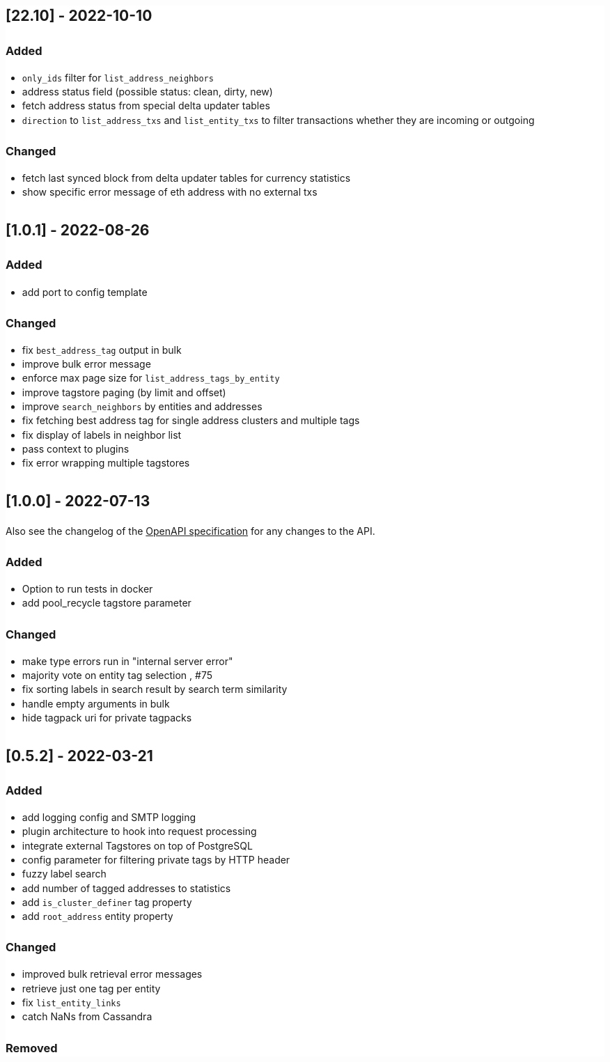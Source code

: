 ## [22.10] - 2022-10-10
### Added
- `only_ids` filter for `list_address_neighbors`
- address status field (possible status: clean, dirty, new)
- fetch address status from special delta updater tables
- `direction` to `list_address_txs` and `list_entity_txs` to filter transactions whether they are incoming or outgoing
### Changed
- fetch last synced block from delta updater tables for currency statistics
- show specific error message of eth address with no external txs

## [1.0.1] - 2022-08-26
### Added
- add port to config template
### Changed
- fix `best_address_tag` output in bulk
- improve bulk error message
- enforce max page size for `list_address_tags_by_entity`
- improve tagstore paging (by limit and offset)
- improve `search_neighbors` by entities and addresses
- fix fetching best address tag for single address clusters and multiple tags
- fix display of labels in neighbor list
- pass context to plugins
- fix error wrapping multiple tagstores

## [1.0.0] - 2022-07-13
Also see the changelog of the [OpenAPI specification](https://github.com/graphsense/graphsense-openapi/blob/master/CHANGELOG.md) for any changes to the API.
### Added
- Option to run tests in docker
- add pool_recycle tagstore parameter
### Changed
- make type errors run in "internal server error"
- majority vote on entity tag selection , #75
- fix sorting labels in search result by search term similarity
- handle empty arguments in bulk
- hide tagpack uri for private tagpacks

## [0.5.2] - 2022-03-21
### Added
- add logging config and SMTP logging
- plugin architecture to hook into request processing
- integrate external Tagstores on top of PostgreSQL
- config parameter for filtering private tags by HTTP header
- fuzzy label search
- add number of tagged addresses to statistics
- add `is_cluster_definer` tag property
- add `root_address` entity property
### Changed
- improved bulk retrieval error messages
- retrieve just one tag per entity
- fix `list_entity_links`
- catch NaNs from Cassandra
### Removed